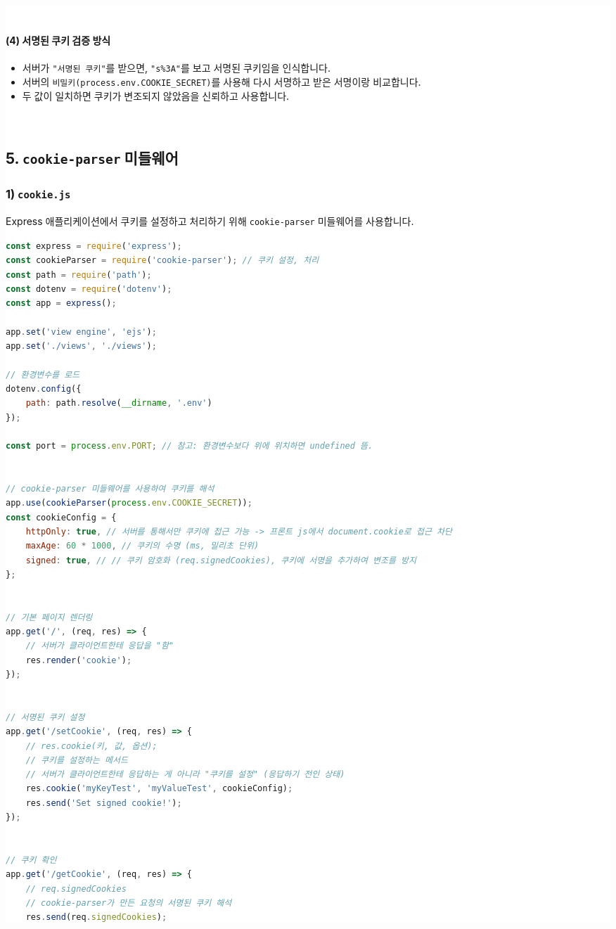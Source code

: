 <br>

#### (4) 서명된 쿠키 검증 방식

- 서버가 `"서명된 쿠키"`를 받으면, `"s%3A"`를 보고 서명된 쿠키임을 인식합니다.
- 서버의 `비밀키(process.env.COOKIE_SECRET)`를 사용해 다시 서명하고 받은 서명이랑 비교합니다.
- 두 값이 일치하면 쿠키가 변조되지 않았음을 신뢰하고 사용합니다.

<br>

## 5. `cookie-parser` 미들웨어

### 1) `cookie.js`

Express 애플리케이션에서 쿠키를 설정하고 처리하기 위해 `cookie-parser` 미들웨어를 사용합니다.

```js
const express = require('express');
const cookieParser = require('cookie-parser'); // 쿠키 설정, 처리
const path = require('path');
const dotenv = require('dotenv');
const app = express();

app.set('view engine', 'ejs');
app.set('./views', './views');

// 환경변수를 로드
dotenv.config({
    path: path.resolve(__dirname, '.env')
});

const port = process.env.PORT; // 참고: 환경변수보다 위에 위치하면 undefined 뜸.


// cookie-parser 미들웨어를 사용하여 쿠키를 해석
app.use(cookieParser(process.env.COOKIE_SECRET));
const cookieConfig = {
    httpOnly: true, // 서버를 통해서만 쿠키에 접근 가능 -> 프론트 js에서 document.cookie로 접근 차단
    maxAge: 60 * 1000, // 쿠키의 수명 (ms, 밀리초 단위)
    signed: true, // // 쿠키 암호화 (req.signedCookies), 쿠키에 서명을 추가하여 변조를 방지
};


// 기본 페이지 렌더링
app.get('/', (req, res) => {
    // 서버가 클라이언트한테 응답을 "함"
    res.render('cookie');
});


// 서명된 쿠키 설정
app.get('/setCookie', (req, res) => {
    // res.cookie(키, 값, 옵션);
    // 쿠키를 설정하는 메서드 
    // 서버가 클라이언트한테 응답하는 게 아니라 "쿠키를 설정" (응답하기 전인 상태)
    res.cookie('myKeyTest', 'myValueTest', cookieConfig);
    res.send('Set signed cookie!');
});


// 쿠키 확인
app.get('/getCookie', (req, res) => {
    // req.signedCookies
    // cookie-parser가 만든 요청의 서명된 쿠키 해석
    res.send(req.signedCookies);
```